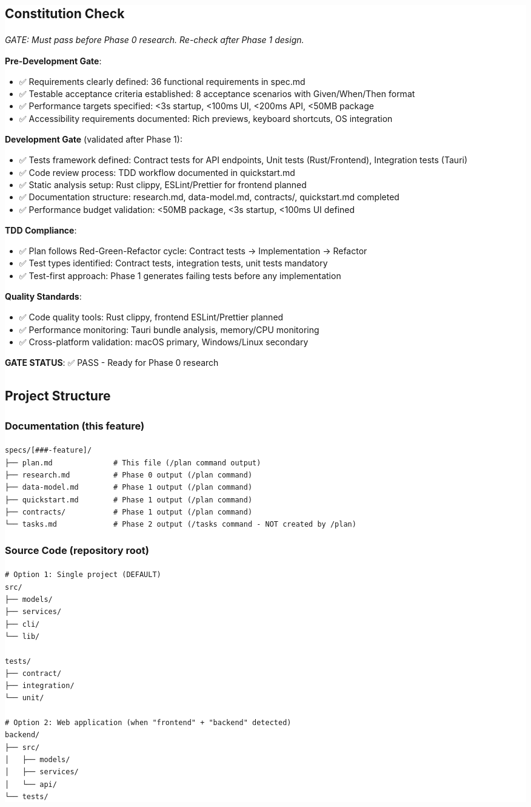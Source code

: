 ## Constitution Check
*GATE: Must pass before Phase 0 research. Re-check after Phase 1 design.*

**Pre-Development Gate**:
- ✅ Requirements clearly defined: 36 functional requirements in spec.md
- ✅ Testable acceptance criteria established: 8 acceptance scenarios with Given/When/Then format
- ✅ Performance targets specified: <3s startup, <100ms UI, <200ms API, <50MB package
- ✅ Accessibility requirements documented: Rich previews, keyboard shortcuts, OS integration

**Development Gate** (validated after Phase 1):
- ✅ Tests framework defined: Contract tests for API endpoints, Unit tests (Rust/Frontend), Integration tests (Tauri)
- ✅ Code review process: TDD workflow documented in quickstart.md
- ✅ Static analysis setup: Rust clippy, ESLint/Prettier for frontend planned
- ✅ Documentation structure: research.md, data-model.md, contracts/, quickstart.md completed
- ✅ Performance budget validation: <50MB package, <3s startup, <100ms UI defined

**TDD Compliance**:
- ✅ Plan follows Red-Green-Refactor cycle: Contract tests → Implementation → Refactor
- ✅ Test types identified: Contract tests, integration tests, unit tests mandatory
- ✅ Test-first approach: Phase 1 generates failing tests before any implementation

**Quality Standards**:
- ✅ Code quality tools: Rust clippy, frontend ESLint/Prettier planned
- ✅ Performance monitoring: Tauri bundle analysis, memory/CPU monitoring
- ✅ Cross-platform validation: macOS primary, Windows/Linux secondary

**GATE STATUS**: ✅ PASS - Ready for Phase 0 research

## Project Structure

### Documentation (this feature)
```
specs/[###-feature]/
├── plan.md              # This file (/plan command output)
├── research.md          # Phase 0 output (/plan command)
├── data-model.md        # Phase 1 output (/plan command)
├── quickstart.md        # Phase 1 output (/plan command)
├── contracts/           # Phase 1 output (/plan command)
└── tasks.md             # Phase 2 output (/tasks command - NOT created by /plan)
```

### Source Code (repository root)
```
# Option 1: Single project (DEFAULT)
src/
├── models/
├── services/
├── cli/
└── lib/

tests/
├── contract/
├── integration/
└── unit/

# Option 2: Web application (when "frontend" + "backend" detected)
backend/
├── src/
│   ├── models/
│   ├── services/
│   └── api/
└── tests/

```